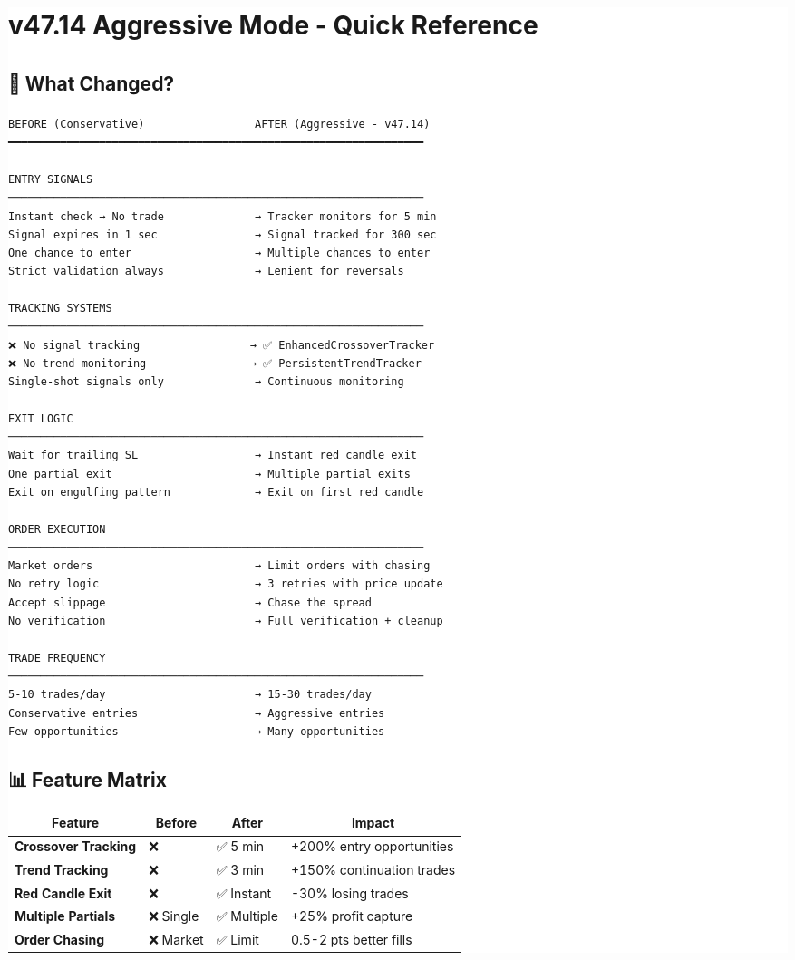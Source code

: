 # v47.14 Aggressive Mode - Quick Reference

## 🎯 What Changed?

```
BEFORE (Conservative)                 AFTER (Aggressive - v47.14)
━━━━━━━━━━━━━━━━━━━━━━━━━━━━━━━━━━━━━━━━━━━━━━━━━━━━━━━━━━━━━━━━

ENTRY SIGNALS
────────────────────────────────────────────────────────────────
Instant check → No trade              → Tracker monitors for 5 min
Signal expires in 1 sec               → Signal tracked for 300 sec
One chance to enter                   → Multiple chances to enter
Strict validation always              → Lenient for reversals

TRACKING SYSTEMS
────────────────────────────────────────────────────────────────
❌ No signal tracking                 → ✅ EnhancedCrossoverTracker
❌ No trend monitoring                → ✅ PersistentTrendTracker
Single-shot signals only              → Continuous monitoring

EXIT LOGIC
────────────────────────────────────────────────────────────────
Wait for trailing SL                  → Instant red candle exit
One partial exit                      → Multiple partial exits
Exit on engulfing pattern             → Exit on first red candle

ORDER EXECUTION
────────────────────────────────────────────────────────────────
Market orders                         → Limit orders with chasing
No retry logic                        → 3 retries with price update
Accept slippage                       → Chase the spread
No verification                       → Full verification + cleanup

TRADE FREQUENCY
────────────────────────────────────────────────────────────────
5-10 trades/day                       → 15-30 trades/day
Conservative entries                  → Aggressive entries
Few opportunities                     → Many opportunities
```

## 📊 Feature Matrix

| Feature | Before | After | Impact |
|---------|--------|-------|--------|
| **Crossover Tracking** | ❌ | ✅ 5 min | +200% entry opportunities |
| **Trend Tracking** | ❌ | ✅ 3 min | +150% continuation trades |
| **Red Candle Exit** | ❌ | ✅ Instant | -30% losing trades |
| **Multiple Partials** | ❌ Single | ✅ Multiple | +25% profit capture |
| **Order Chasing** | ❌ Market | ✅ Limit | 0.5-2 pts better fills |
